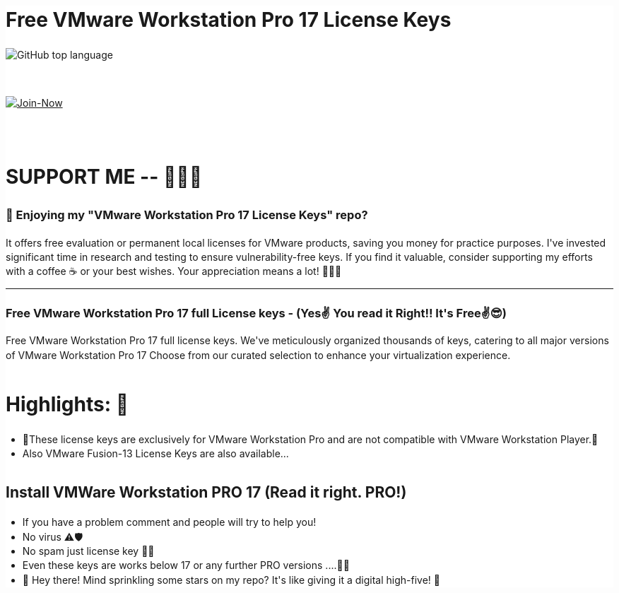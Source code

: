 # Free VMware Workstation Pro 17 License Keys

![GitHub top language](https://img.shields.io/)

<br>

[![Join-Now](sset-6210df.s3.amazonaws.com/85627085/322880378-15a7b848-4d9e-49dd-a1a3-8942b1ae8fda.gif?X-Amz-Algorithm=AWS4-HMAC-SHA256&X-Amz-Credential=AKIAVCODYLSA53PQK4ZA%2F20241126%2Fus-east-1%2Fs3%2Faws4_request&X-Amz-Date=20241126T103848Z&X-Amz-Expires=300&X-Amz-Signature=3b1f7e37958c159307eba505d9300222c9191ea331fdde448045f2cc28ea0984&X-Amz-SignedHeaders=host)](https://t.me/resourcehub1)


<br>

# SUPPORT ME -- 🚩💲🙏

### 🔑 Enjoying my "VMware Workstation Pro 17 License Keys" repo?
It offers free evaluation or permanent local licenses for VMware products, 
saving you money for practice purposes. I've invested significant time in research and testing to ensure vulnerability-free keys. 
If you find it valuable, consider supporting my efforts with a coffee ☕️ or your best wishes.
Your appreciation means a lot! 🙏🙏🙏



---


### Free VMware Workstation Pro 17 full License keys - (Yes✌️ You read it Right!! It's Free✌️😎)

Free VMware Workstation Pro 17 full license keys. We've meticulously organized thousands of keys, catering to all major versions of VMware Workstation Pro 17 Choose from our curated selection to enhance your virtualization experience.

# Highlights: 🚨
-  📍These license keys are exclusively for VMware Workstation Pro and are not compatible with VMware Workstation Player.📍
-  Also VMware Fusion-13 License Keys are also available...

Install VMWare Workstation PRO 17 (Read it right. PRO!)
---


- If you have a problem comment and people will try to help you!
- No virus ⚠🛡
- No spam just license key 🔐🔑
- Even these keys are works below 17 or any further PRO versions ....🎊✨
- 🌟 Hey there! Mind sprinkling some stars on my repo? It's like giving it a digital high-five! 🚀

